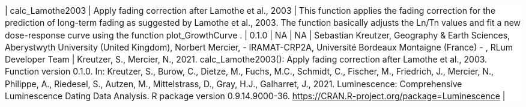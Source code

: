 | calc_Lamothe2003                 | Apply fading correction after Lamothe et al., 2003                                                                                                  | This function applies the fading correction for the prediction of long-term fading as suggested by Lamothe et al., 2003. The function basically adjusts the Ln/Tn values and fit a new dose-response curve using the function  plot_GrowthCurve .                                                                                                                                                                                                                                                                                                                                                                                                                                                                                                                                                                                                                                                                                                                                                                                                                                                                                                                                                                                                                                                                                                                                                                                                                                                                                                                                                                                                                                                                                                                                                                                                                                                                                                                                                                                                                                                                                                                                                                                                                                                                                                                                                                                                                                                                                                                                                                                                                                                                          | 0.1.0   | NA     | NA     | Sebastian Kreutzer, Geography & Earth Sciences, Aberystwyth University (United Kingdom), Norbert Mercier, -  IRAMAT-CRP2A, Université Bordeaux Montaigne (France) -  , RLum Developer Team                                                                                                                                        | Kreutzer, S., Mercier, N., 2021. calc_Lamothe2003(): Apply fading correction after Lamothe et al., 2003. Function version 0.1.0. In: Kreutzer, S., Burow, C., Dietze, M., Fuchs, M.C., Schmidt, C., Fischer, M., Friedrich, J., Mercier, N., Philippe, A., Riedesel, S., Autzen, M., Mittelstrass, D., Gray, H.J., Galharret, J., 2021. Luminescence: Comprehensive Luminescence Dating Data Analysis. R package version 0.9.14.9000-36. https://CRAN.R-project.org/package=Luminescence                                                                                                     |